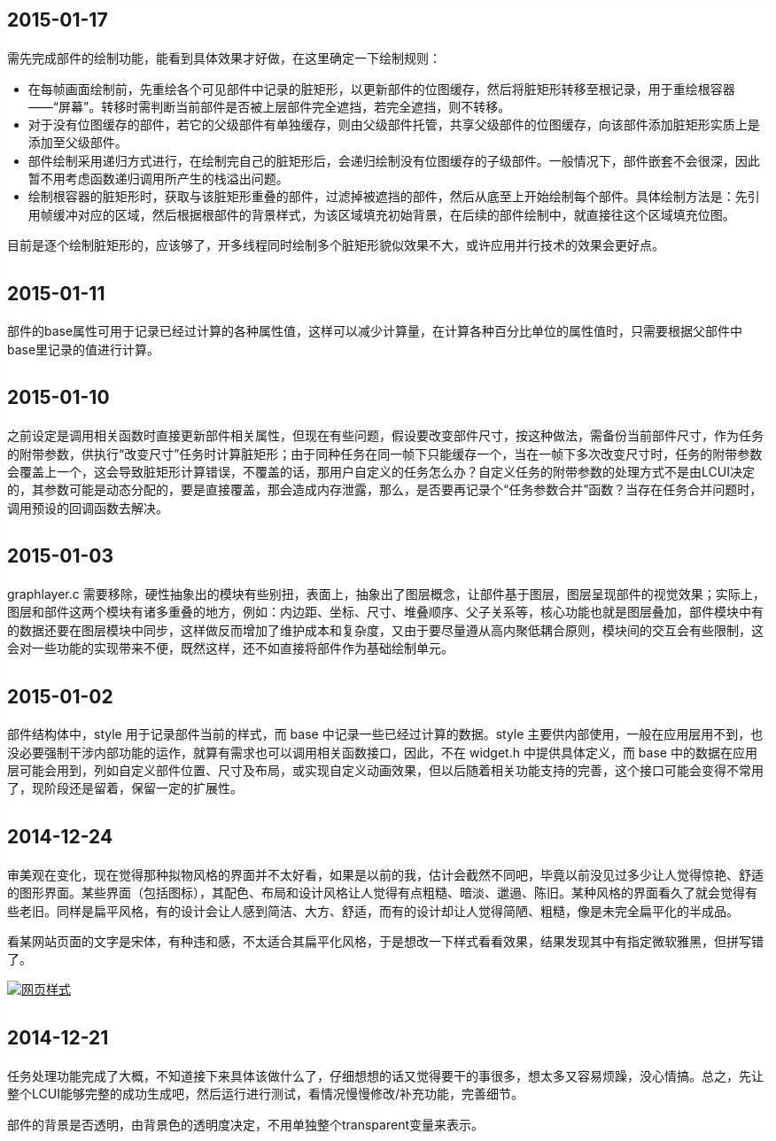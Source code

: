 
## 2015-01-17

需先完成部件的绘制功能，能看到具体效果才好做，在这里确定一下绘制规则：

*   在每帧画面绘制前，先重绘各个可见部件中记录的脏矩形，以更新部件的位图缓存，然后将脏矩形转移至根记录，用于重绘根容器——“屏幕”。转移时需判断当前部件是否被上层部件完全遮挡，若完全遮挡，则不转移。
*   对于没有位图缓存的部件，若它的父级部件有单独缓存，则由父级部件托管，共享父级部件的位图缓存，向该部件添加脏矩形实质上是添加至父级部件。
*   部件绘制采用递归方式进行，在绘制完自己的脏矩形后，会递归绘制没有位图缓存的子级部件。一般情况下，部件嵌套不会很深，因此暂不用考虑函数递归调用所产生的栈溢出问题。
*   绘制根容器的脏矩形时，获取与该脏矩形重叠的部件，过滤掉被遮挡的部件，然后从底至上开始绘制每个部件。具体绘制方法是：先引用帧缓冲对应的区域，然后根据根部件的背景样式，为该区域填充初始背景，在后续的部件绘制中，就直接往这个区域填充位图。

目前是逐个绘制脏矩形的，应该够了，开多线程同时绘制多个脏矩形貌似效果不大，或许应用并行技术的效果会更好点。


## 2015-01-11
部件的base属性可用于记录已经过计算的各种属性值，这样可以减少计算量，在计算各种百分比单位的属性值时，只需要根据父部件中base里记录的值进行计算。


## 2015-01-10
之前设定是调用相关函数时直接更新部件相关属性，但现在有些问题，假设要改变部件尺寸，按这种做法，需备份当前部件尺寸，作为任务的附带参数，供执行“改变尺寸”任务时计算脏矩形；由于同种任务在同一帧下只能缓存一个，当在一帧下多次改变尺寸时，任务的附带参数会覆盖上一个，这会导致脏矩形计算错误，不覆盖的话，那用户自定义的任务怎么办？自定义任务的附带参数的处理方式不是由LCUI决定的，其参数可能是动态分配的，要是直接覆盖，那会造成内存泄露，那么，是否要再记录个“任务参数合并”函数？当存在任务合并问题时，调用预设的回调函数去解决。

## 2015-01-03
graphlayer.c 需要移除，硬性抽象出的模块有些别扭，表面上，抽象出了图层概念，让部件基于图层，图层呈现部件的视觉效果；实际上，图层和部件这两个模块有诸多重叠的地方，例如：内边距、坐标、尺寸、堆叠顺序、父子关系等，核心功能也就是图层叠加，部件模块中有的数据还要在图层模块中同步，这样做反而增加了维护成本和复杂度，又由于要尽量遵从高内聚低耦合原则，模块间的交互会有些限制，这会对一些功能的实现带来不便，既然这样，还不如直接将部件作为基础绘制单元。


## 2015-01-02
部件结构体中，style 用于记录部件当前的样式，而 base 中记录一些已经过计算的数据。style 主要供内部使用，一般在应用层用不到，也没必要强制干涉内部功能的运作，就算有需求也可以调用相关函数接口，因此，不在 widget.h 中提供具体定义，而 base 中的数据在应用层可能会用到，列如自定义部件位置、尺寸及布局，或实现自定义动画效果，但以后随着相关功能支持的完善，这个接口可能会变得不常用了，现阶段还是留着，保留一定的扩展性。

## 2014-12-24
审美观在变化，现在觉得那种拟物风格的界面并不太好看，如果是以前的我，估计会截然不同吧，毕竟以前没见过多少让人觉得惊艳、舒适的图形界面。某些界面（包括图标），其配色、布局和设计风格让人觉得有点粗糙、暗淡、邋遢、陈旧。某种风格的界面看久了就会觉得有些老旧。同样是扁平风格，有的设计会让人感到简洁、大方、舒适，而有的设计却让人觉得简陋、粗糙，像是未完全扁平化的半成品。

看某网站页面的文字是宋体，有种违和感，不太适合其扁平化风格，于是想改一下样式看看效果，结果发现其中有指定微软雅黑，但拼写错了。

[![网页样式](/static/images/article/20141224223531.png "网页样式")](/static/images/article/20141224223531.png)


## 2014-12-21
任务处理功能完成了大概，不知道接下来具体该做什么了，仔细想想的话又觉得要干的事很多，想太多又容易烦躁，没心情搞。总之，先让整个LCUI能够完整的成功生成吧，然后运行进行测试，看情况慢慢修改/补充功能，完善细节。

部件的背景是否透明，由背景色的透明度决定，不用单独整个transparent变量来表示。
